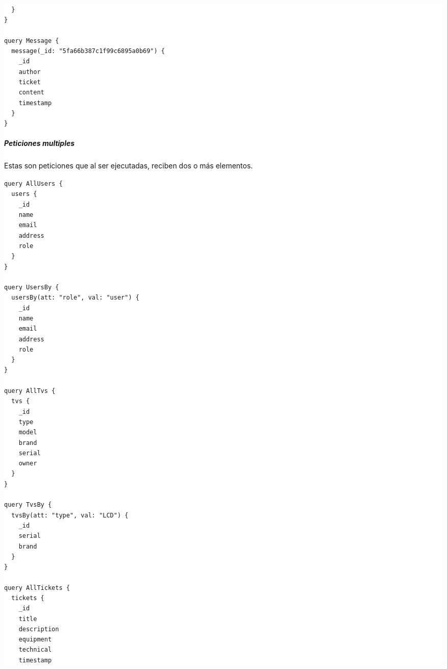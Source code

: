 ```
  }
}

query Message {
  message(_id: "5fa66b387c1f99c6895a0b69") {
    _id
    author
    ticket
    content
    timestamp
  }
}
```
##### Peticiones multiples
Estas son peticiones que al ser ejecutadas, reciben dos o más elementos.
```
query AllUsers {
  users {
    _id
    name
    email
    address
    role
  }
}

query UsersBy {
  usersBy(att: "role", val: "user") {
    _id
    name
    email
    address
    role
  }
}

query AllTvs {
  tvs {
    _id
    type
    model
    brand
    serial
    owner
  }
}

query TvsBy {
  tvsBy(att: "type", val: "LCD") {
    _id
    serial
    brand
  }
}

query AllTickets {
  tickets {
    _id
    title
    description
    equipment
    technical
    timestamp
```